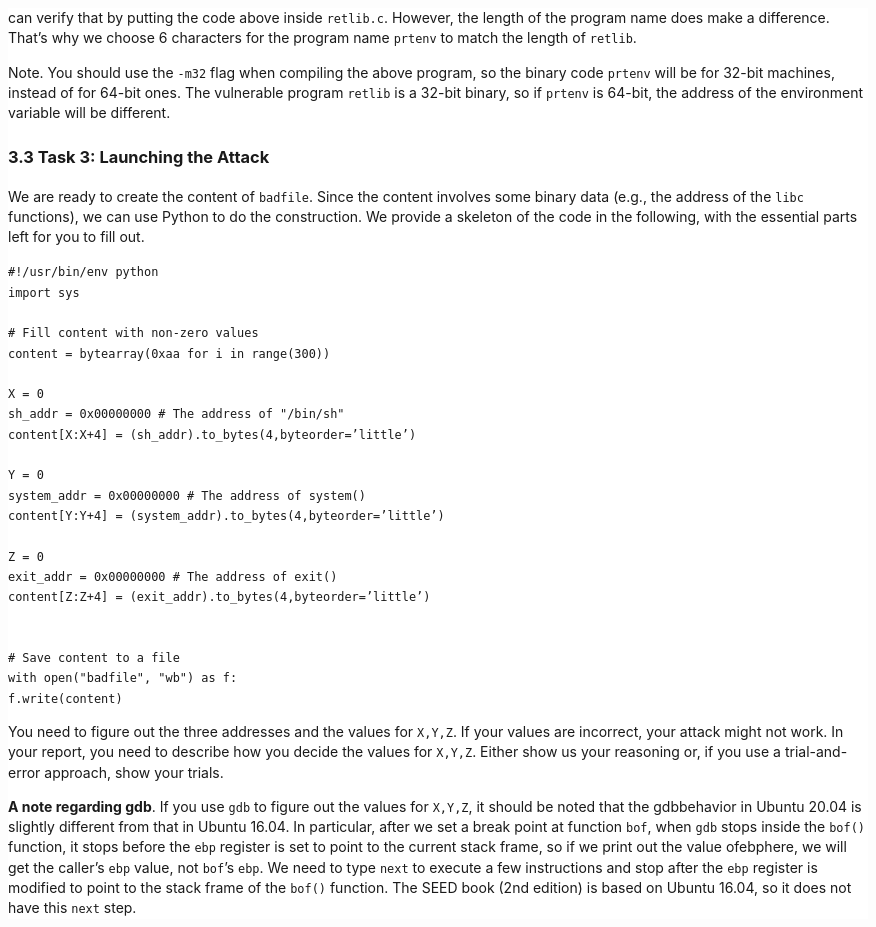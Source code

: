 can verify that by putting the code above inside `retlib.c`. However, the length of the program name does
make a difference. That’s why we choose 6 characters for the program name `prtenv` to match the length
of `retlib`.

Note. You should use the `-m32` flag when compiling the above program, so the binary code `prtenv` will
be for 32-bit machines, instead of for 64-bit ones. The vulnerable program `retlib` is a 32-bit binary, so if
`prtenv` is 64-bit, the address of the environment variable will be different.

### 3.3 Task 3: Launching the Attack

We are ready to create the content of `badfile`. Since the content involves some binary data (e.g., the
address of the `libc` functions), we can use Python to do the construction. We provide a skeleton of the
code in the following, with the essential parts left for you to fill out.
```
#!/usr/bin/env python
import sys

# Fill content with non-zero values
content = bytearray(0xaa for i in range(300))

X = 0
sh_addr = 0x00000000 # The address of "/bin/sh"
content[X:X+4] = (sh_addr).to_bytes(4,byteorder=’little’)

Y = 0
system_addr = 0x00000000 # The address of system()
content[Y:Y+4] = (system_addr).to_bytes(4,byteorder=’little’)

Z = 0
exit_addr = 0x00000000 # The address of exit()
content[Z:Z+4] = (exit_addr).to_bytes(4,byteorder=’little’)


# Save content to a file
with open("badfile", "wb") as f:
f.write(content)
```
You need to figure out the three addresses and the values for `X,Y,Z`. If your values are incorrect,
your attack might not work. In your report, you need to describe how you decide the values for `X,Y,Z`.
Either show us your reasoning or, if you use a trial-and-error approach, show your trials.

**A note regarding gdb**. If you use `gdb` to figure out the values for `X,Y,Z`, it should be noted that the
gdbbehavior in Ubuntu 20.04 is slightly different from that in Ubuntu 16.04. In particular, after we set a
break point at function `bof`, when `gdb` stops inside the `bof()`function, it stops before the `ebp` register is
set to point to the current stack frame, so if we print out the value ofebphere, we will get the caller’s `ebp`
value, not `bof`’s `ebp`. We need to type `next` to execute a few instructions and stop after the `ebp` register
is modified to point to the stack frame of the `bof()` function. The SEED book (2nd edition) is based on
Ubuntu 16.04, so it does not have this `next` step.
